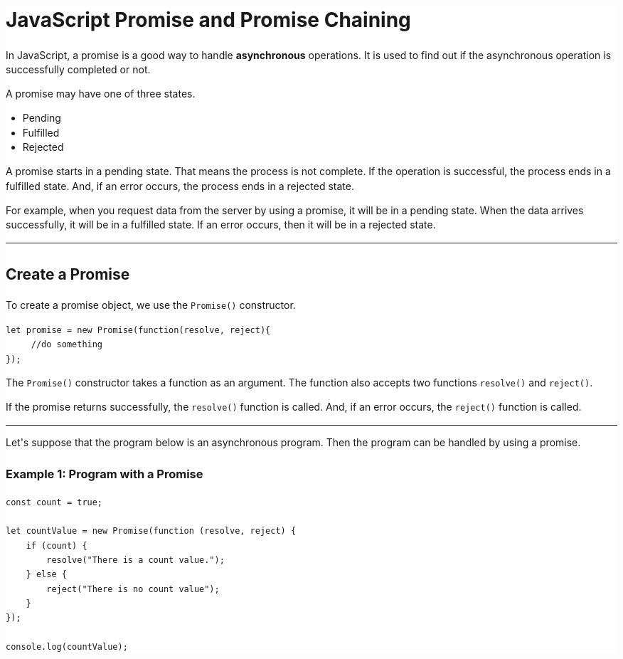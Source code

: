 # JavaScript Promise and Promise Chaining

In JavaScript, a promise is a good way to handle **asynchronous** operations. It is used to find out if the asynchronous operation is successfully completed or not.

A promise may have one of three states.

- Pending
- Fulfilled
- Rejected

A promise starts in a pending state. That means the process is not complete. If the operation is successful, the process ends in a fulfilled state. And, if an error occurs, the process ends in a rejected state.

For example, when you request data from the server by using a promise, it will be in a pending state. When the data arrives successfully, it will be in a fulfilled state. If an error occurs, then it will be in a rejected state.

---

## Create a Promise

To create a promise object, we use the `Promise()` constructor.

```
let promise = new Promise(function(resolve, reject){
     //do something
});
```

The `Promise()` constructor takes a function as an argument. The function also accepts two functions `resolve()` and `reject()`.

If the promise returns successfully, the `resolve()` function is called. And, if an error occurs, the `reject()` function is called.

---

Let's suppose that the program below is an asynchronous program. Then the program can be handled by using a promise.

### Example 1: Program with a Promise

```
const count = true;

let countValue = new Promise(function (resolve, reject) {
    if (count) {
        resolve("There is a count value.");
    } else {
        reject("There is no count value");
    }
});

console.log(countValue);
```
